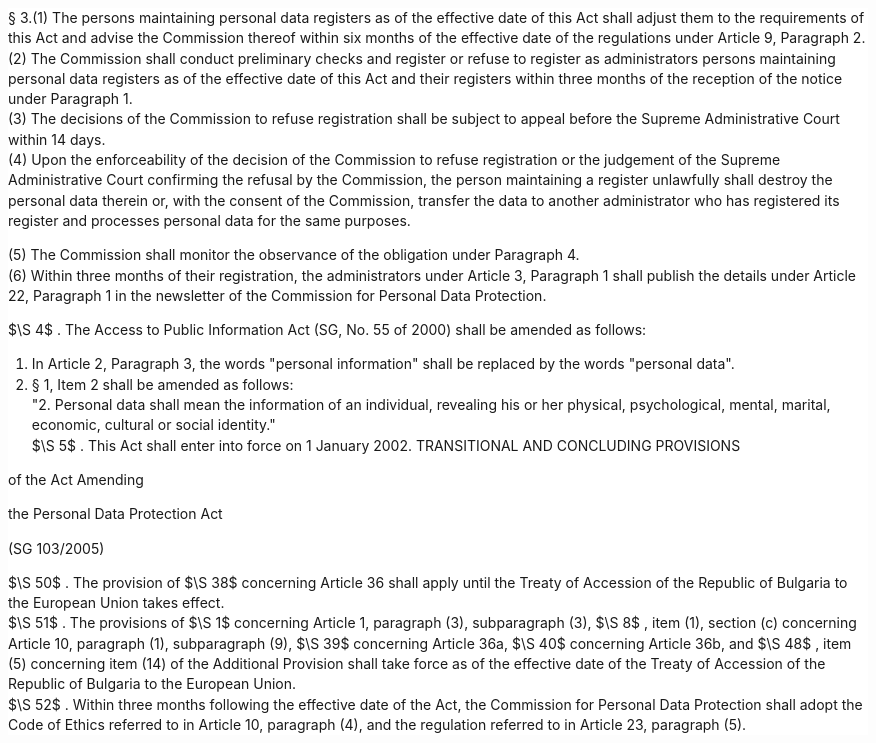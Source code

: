 § 3.(1) The persons maintaining personal data registers as of the effective date of this Act shall adjust them to the requirements of this Act and advise the Commission thereof within six months of the effective date of the regulations under Article 9, Paragraph 2.  
(2) The Commission shall conduct preliminary checks and register or refuse to register as administrators persons maintaining personal data registers as of the effective date of this Act and their registers within three months of the reception of the notice under Paragraph 1.  
(3) The decisions of the Commission to refuse registration shall be subject to appeal before the Supreme Administrative Court within 14 days.  
(4) Upon the enforceability of the decision of the Commission to refuse registration or the judgement of the Supreme Administrative Court confirming the refusal by the Commission, the person maintaining a register unlawfully shall destroy the personal data therein or, with the consent of the Commission, transfer the data to another administrator who has registered its register and processes personal data for the same purposes.

(5) The Commission shall monitor the observance of the obligation under Paragraph 4.  
(6) Within three months of their registration, the administrators under Article 3, Paragraph 1 shall publish the details under Article 22, Paragraph 1 in the newsletter of the Commission for Personal Data Protection.

$\S 4$  . The Access to Public Information Act (SG, No. 55 of 2000) shall be amended as follows:

1. In Article 2, Paragraph 3, the words "personal information" shall be replaced by the words "personal data".  
2. § 1, Item 2 shall be amended as follows:  
"2. Personal data shall mean the information of an individual, revealing his or her physical, psychological, mental, marital, economic, cultural or social identity."  
$\S 5$ . This Act shall enter into force on 1 January 2002. TRANSITIONAL AND CONCLUDING PROVISIONS

of the Act Amending

the Personal Data Protection Act

(SG 103/2005)

$\S 50$ . The provision of  $\S 38$  concerning Article 36 shall apply until the Treaty of Accession of the Republic of Bulgaria to the European Union takes effect.  
$\S 51$ . The provisions of  $\S 1$  concerning Article 1, paragraph (3), subparagraph (3),  $\S 8$ , item (1), section (c) concerning Article 10, paragraph (1), subparagraph (9),  $\S 39$  concerning Article 36a,  $\S 40$  concerning Article 36b, and  $\S 48$ , item (5) concerning item (14) of the Additional Provision shall take force as of the effective date of the Treaty of Accession of the Republic of Bulgaria to the European Union.  
$\S 52$ . Within three months following the effective date of the Act, the Commission for Personal Data Protection shall adopt the Code of Ethics referred to in Article 10, paragraph (4), and the regulation referred to in Article 23, paragraph (5).